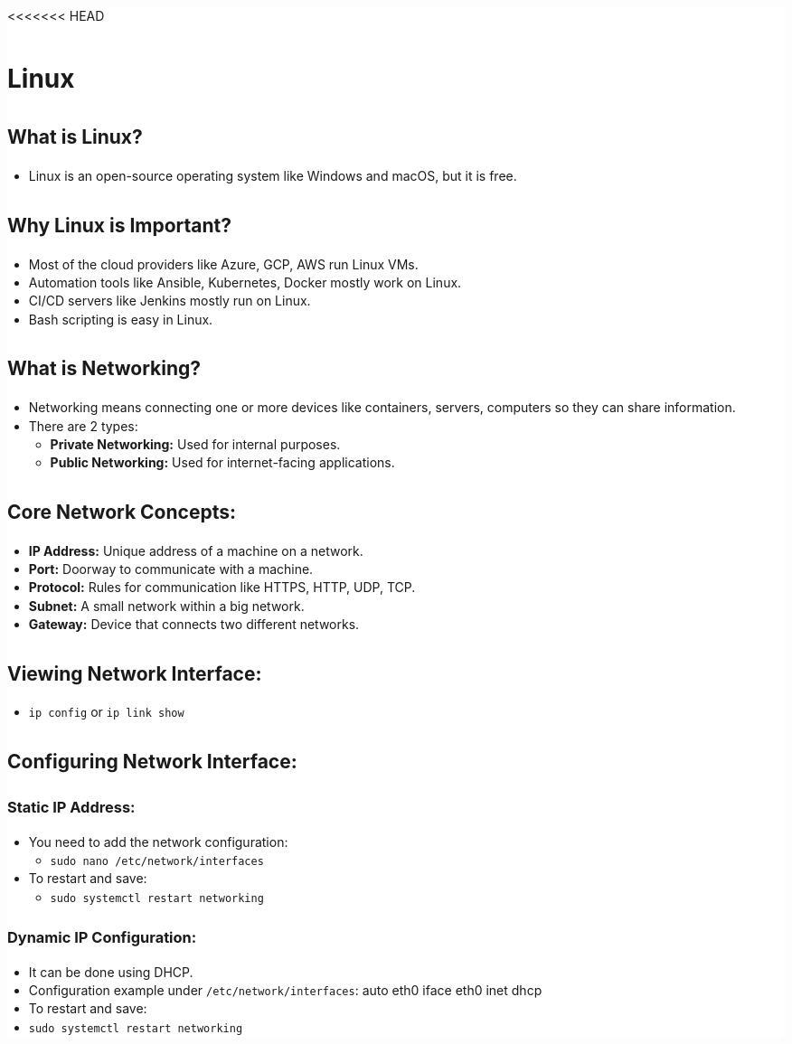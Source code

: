 <<<<<<< HEAD
# Linux



## What is Linux?
- Linux is an open-source operating system like Windows and macOS, but it is free.

## Why Linux is Important?
- Most of the cloud providers like Azure, GCP, AWS run Linux VMs.
- Automation tools like Ansible, Kubernetes, Docker mostly work on Linux.
- CI/CD servers like Jenkins mostly run on Linux.
- Bash scripting is easy in Linux.

## What is Networking?
- Networking means connecting one or more devices like containers, servers, computers so they can share information.
- There are 2 types:
  - **Private Networking:** Used for internal purposes.
  - **Public Networking:** Used for internet-facing applications.

## Core Network Concepts:
- **IP Address:** Unique address of a machine on a network.
- **Port:** Doorway to communicate with a machine.
- **Protocol:** Rules for communication like HTTPS, HTTP, UDP, TCP.
- **Subnet:** A small network within a big network.
- **Gateway:** Device that connects two different networks.

## Viewing Network Interface:
- `ip config` or `ip link show`

## Configuring Network Interface:

### Static IP Address:
- You need to add the network configuration:
  - `sudo nano /etc/network/interfaces`
- To restart and save:
  - `sudo systemctl restart networking`

### Dynamic IP Configuration:
- It can be done using DHCP.
- Configuration example under `/etc/network/interfaces`:
  auto eth0 iface eth0 inet dhcp
- To restart and save:
- `sudo systemctl restart networking`
